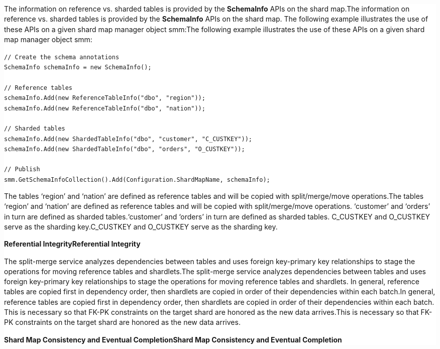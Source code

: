 <span data-ttu-id="4bc5f-187">The information on reference vs. sharded tables is provided by the **SchemaInfo** APIs on the shard map.</span><span class="sxs-lookup"><span data-stu-id="4bc5f-187">The information on reference vs. sharded tables is provided by the **SchemaInfo** APIs on the shard map.</span></span> <span data-ttu-id="4bc5f-188">The following example illustrates the use of these APIs on a given shard map manager object smm:</span><span class="sxs-lookup"><span data-stu-id="4bc5f-188">The following example illustrates the use of these APIs on a given shard map manager object smm:</span></span> 

    // Create the schema annotations 
    SchemaInfo schemaInfo = new SchemaInfo(); 

    // Reference tables 
    schemaInfo.Add(new ReferenceTableInfo("dbo", "region")); 
    schemaInfo.Add(new ReferenceTableInfo("dbo", "nation")); 

    // Sharded tables 
    schemaInfo.Add(new ShardedTableInfo("dbo", "customer", "C_CUSTKEY")); 
    schemaInfo.Add(new ShardedTableInfo("dbo", "orders", "O_CUSTKEY")); 

    // Publish 
    smm.GetSchemaInfoCollection().Add(Configuration.ShardMapName, schemaInfo); 

<span data-ttu-id="4bc5f-189">The tables ‘region’ and ‘nation’ are defined as reference tables and will be copied with split/merge/move operations.</span><span class="sxs-lookup"><span data-stu-id="4bc5f-189">The tables ‘region’ and ‘nation’ are defined as reference tables and will be copied with split/merge/move operations.</span></span> <span data-ttu-id="4bc5f-190">‘customer’ and ‘orders’ in turn are defined as sharded tables.</span><span class="sxs-lookup"><span data-stu-id="4bc5f-190">‘customer’ and ‘orders’ in turn are defined as sharded tables.</span></span> <span data-ttu-id="4bc5f-191">C_CUSTKEY and O_CUSTKEY serve as the sharding key.</span><span class="sxs-lookup"><span data-stu-id="4bc5f-191">C_CUSTKEY and O_CUSTKEY serve as the sharding key.</span></span> 

<span data-ttu-id="4bc5f-192">**Referential Integrity**</span><span class="sxs-lookup"><span data-stu-id="4bc5f-192">**Referential Integrity**</span></span>

<span data-ttu-id="4bc5f-193">The split-merge service analyzes dependencies between tables and uses foreign key-primary key relationships to stage the operations for moving reference tables and shardlets.</span><span class="sxs-lookup"><span data-stu-id="4bc5f-193">The split-merge service analyzes dependencies between tables and uses foreign key-primary key relationships to stage the operations for moving reference tables and shardlets.</span></span> <span data-ttu-id="4bc5f-194">In general, reference tables are copied first in dependency order, then shardlets are copied in order of their dependencies within each batch.</span><span class="sxs-lookup"><span data-stu-id="4bc5f-194">In general, reference tables are copied first in dependency order, then shardlets are copied in order of their dependencies within each batch.</span></span> <span data-ttu-id="4bc5f-195">This is necessary so that FK-PK constraints on the target shard are honored as the new data arrives.</span><span class="sxs-lookup"><span data-stu-id="4bc5f-195">This is necessary so that FK-PK constraints on the target shard are honored as the new data arrives.</span></span> 

<span data-ttu-id="4bc5f-196">**Shard Map Consistency and Eventual Completion**</span><span class="sxs-lookup"><span data-stu-id="4bc5f-196">**Shard Map Consistency and Eventual Completion**</span></span>
